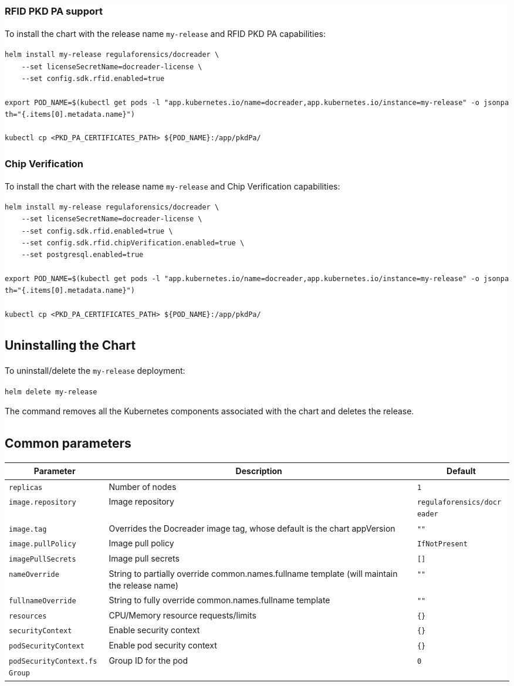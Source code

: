 ### RFID PKD PA support

To install the chart with the release name `my-release` and RFID PKD PA capabilities:

```console
helm install my-release regulaforensics/docreader \
    --set licenseSecretName=docreader-license \
    --set config.sdk.rfid.enabled=true

export POD_NAME=$(kubectl get pods -l "app.kubernetes.io/name=docreader,app.kubernetes.io/instance=my-release" -o jsonpath="{.items[0].metadata.name}")

kubectl cp <PKD_PA_CERTIFICATES_PATH> ${POD_NAME}:/app/pkdPa/
```

### Chip Verification

To install the chart with the release name `my-release` and Chip Verification capabilities:

```console
helm install my-release regulaforensics/docreader \
    --set licenseSecretName=docreader-license \
    --set config.sdk.rfid.enabled=true \
    --set config.sdk.rfid.chipVerification.enabled=true \
    --set postgresql.enabled=true

export POD_NAME=$(kubectl get pods -l "app.kubernetes.io/name=docreader,app.kubernetes.io/instance=my-release" -o jsonpath="{.items[0].metadata.name}")

kubectl cp <PKD_PA_CERTIFICATES_PATH> ${POD_NAME}:/app/pkdPa/
```

## Uninstalling the Chart

To uninstall/delete the `my-release` deployment:

```console
helm delete my-release
```

The command removes all the Kubernetes components associated with the chart and deletes the release.


## Common parameters

| Parameter                                 | Description                                                                                   | Default                       |
|-------------------------------------------|-----------------------------------------------------------------------------------------------|-------------------------------|
| `replicas`                                | Number of nodes                                                                               | `1`                           |
| `image.repository`                        | Image repository                                                                              | `regulaforensics/docreader`   |
| `image.tag`                               | Overrides the Docreader image tag, whose default is the chart appVersion                      | `""`                          |
| `image.pullPolicy`                        | Image pull policy                                                                             | `IfNotPresent`                |
| `imagePullSecrets`                        | Image pull secrets                                                                            | `[]`                          |
| `nameOverride`                            | String to partially override common.names.fullname template (will maintain the release name)  | `""`                          |
| `fullnameOverride`                        | String to fully override common.names.fullname template                                       | `""`                          |
| `resources`                               | CPU/Memory resource requests/limits                                                           | `{}`                          |
| `securityContext`                         | Enable security context                                                                       | `{}`                          |
| `podSecurityContext`                      | Enable pod security context                                                                   | `{}`                          |
| `podSecurityContext.fsGroup`              | Group ID for the pod                                                                          | `0`                           |